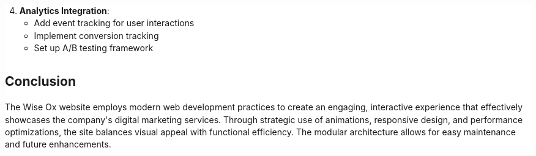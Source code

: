 4. **Analytics Integration**:
   - Add event tracking for user interactions
   - Implement conversion tracking
   - Set up A/B testing framework

## Conclusion

The Wise Ox website employs modern web development practices to create an engaging, interactive experience that effectively showcases the company's digital marketing services. Through strategic use of animations, responsive design, and performance optimizations, the site balances visual appeal with functional efficiency. The modular architecture allows for easy maintenance and future enhancements.
